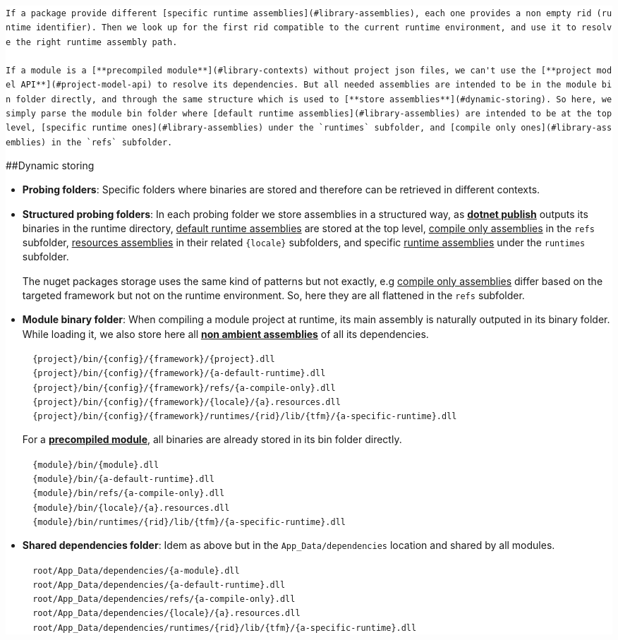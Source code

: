     If a package provide different [specific runtime assemblies](#library-assemblies), each one provides a non empty rid (runtime identifier). Then we look up for the first rid compatible to the current runtime environment, and use it to resolve the right runtime assembly path.

    If a module is a [**precompiled module**](#library-contexts) without project json files, we can't use the [**project model API**](#project-model-api) to resolve its dependencies. But all needed assemblies are intended to be in the module bin folder directly, and through the same structure which is used to [**store assemblies**](#dynamic-storing). So here, we simply parse the module bin folder where [default runtime assemblies](#library-assemblies) are intended to be at the top level, [specific runtime ones](#library-assemblies) under the `runtimes` subfolder, and [compile only ones](#library-assemblies) in the `refs` subfolder.

##Dynamic storing

- **Probing folders**: Specific folders where binaries are stored and therefore can be retrieved in different contexts.

- **Structured probing folders**: In each probing folder we store assemblies in a structured way, as [**dotnet publish**](#dotnet-commands) outputs its binaries in the runtime directory, [default runtime assemblies](#library-assemblies) are stored at the top level, [compile only assemblies](#library-assemblies) in the `refs` subfolder, [resources assemblies](#library-assemblies) in their related `{locale}` subfolders, and specific [runtime assemblies](#library-assemblies) under the `runtimes` subfolder.

    The nuget packages storage uses the same kind of patterns but not exactly, e.g [compile only assemblies](#library-assemblies) differ based on the targeted framework but not on the runtime environment. So, here they are all flattened in the `refs` subfolder.

- **Module binary folder**: When compiling a module project at runtime, its main assembly is naturally outputed in its binary folder. While loading it, we also store here all [**non ambient assemblies**](#library-assemblies) of all its dependencies.

        {project}/bin/{config}/{framework}/{project}.dll
        {project}/bin/{config}/{framework}/{a-default-runtime}.dll
        {project}/bin/{config}/{framework}/refs/{a-compile-only}.dll
        {project}/bin/{config}/{framework}/{locale}/{a}.resources.dll
        {project}/bin/{config}/{framework}/runtimes/{rid}/lib/{tfm}/{a-specific-runtime}.dll

    For a [**precompiled module**](#library-contexts), all binaries are already stored in its bin folder directly.

        {module}/bin/{module}.dll
        {module}/bin/{a-default-runtime}.dll
        {module}/bin/refs/{a-compile-only}.dll
        {module}/bin/{locale}/{a}.resources.dll
        {module}/bin/runtimes/{rid}/lib/{tfm}/{a-specific-runtime}.dll

- **Shared dependencies folder**: Idem as above but in the `App_Data/dependencies` location and shared by all modules.

        root/App_Data/dependencies/{a-module}.dll
        root/App_Data/dependencies/{a-default-runtime}.dll
        root/App_Data/dependencies/refs/{a-compile-only}.dll
        root/App_Data/dependencies/{locale}/{a}.resources.dll
        root/App_Data/dependencies/runtimes/{rid}/lib/{tfm}/{a-specific-runtime}.dll
